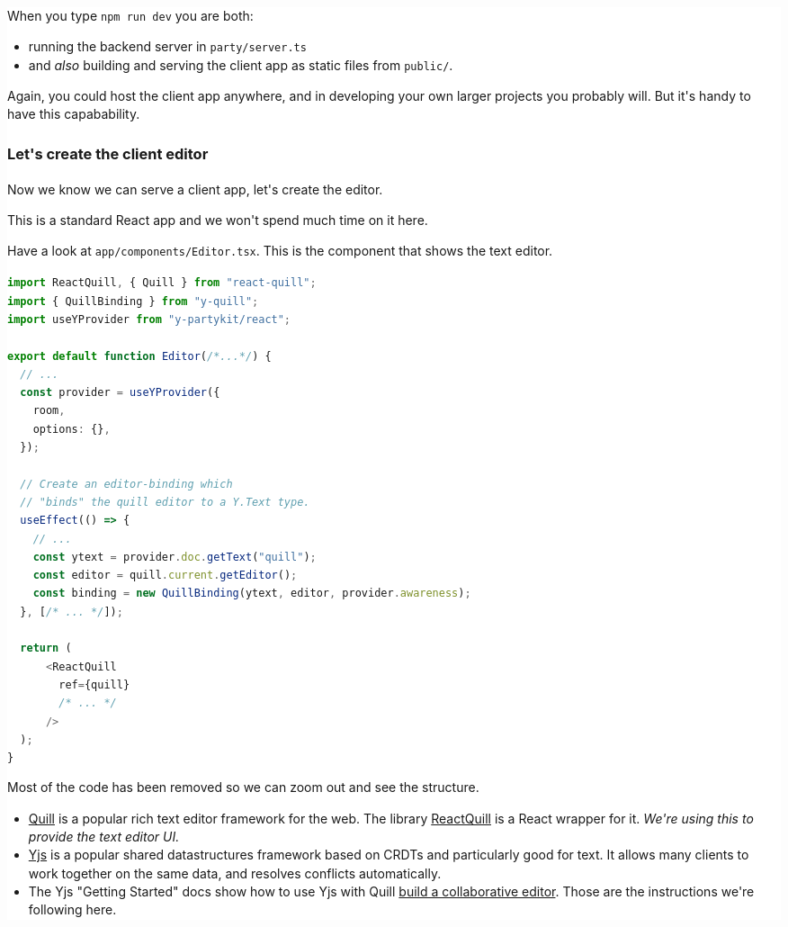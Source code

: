 When you type `npm run dev` you are both:

- running the backend server in `party/server.ts`
- and _also_ building and serving the client app as static files from `public/`.

Again, you could host the client app anywhere, and in developing your own larger projects you probably will. But it's handy to have this capabability.

### Let's create the client editor

Now we know we can serve a client app, let's create the editor.

This is a standard React app and we won't spend much time on it here.

Have a look at `app/components/Editor.tsx`. This is the component that shows the text editor.

```typescript
import ReactQuill, { Quill } from "react-quill";
import { QuillBinding } from "y-quill";
import useYProvider from "y-partykit/react";

export default function Editor(/*...*/) {
  // ...
  const provider = useYProvider({
    room,
    options: {},
  });

  // Create an editor-binding which
  // "binds" the quill editor to a Y.Text type.
  useEffect(() => {
    // ...
    const ytext = provider.doc.getText("quill");
    const editor = quill.current.getEditor();
    const binding = new QuillBinding(ytext, editor, provider.awareness);
  }, [/* ... */]);

  return (
      <ReactQuill
        ref={quill}
        /* ... */
      />
  );
}
```

Most of the code has been removed so we can zoom out and see the structure.

- [Quill](https://quilljs.com) is a popular rich text editor framework for the web. The library [ReactQuill](https://github.com/zenoamaro/react-quill) is a React wrapper for it. _We're using this to provide the text editor UI._
- [Yjs](https://yjs.dev) is a popular shared datastructures framework based on CRDTs and particularly good for text. It allows many clients to work together on the same data, and resolves conflicts automatically.
- The Yjs "Getting Started" docs show how to use Yjs with Quill [build a collaborative editor](https://docs.yjs.dev/getting-started/a-collaborative-editor). Those are the instructions we're following here.
